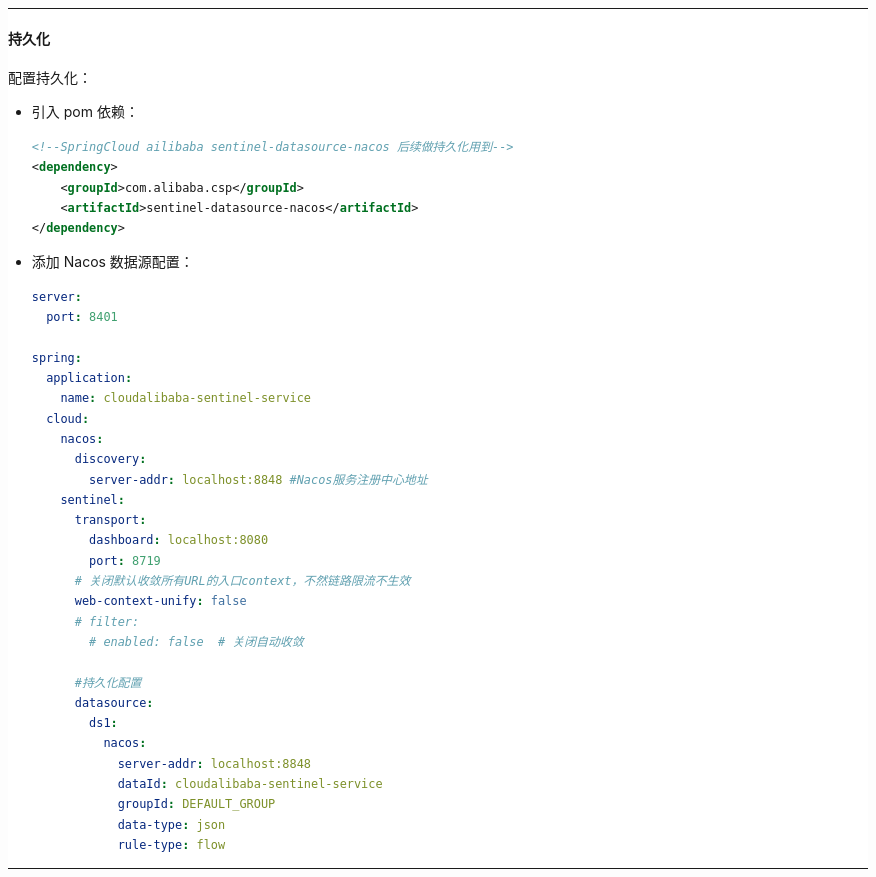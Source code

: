 

****



#### 持久化

配置持久化：

* 引入 pom 依赖：

  ```xml
  <!--SpringCloud ailibaba sentinel-datasource-nacos 后续做持久化用到-->
  <dependency>
      <groupId>com.alibaba.csp</groupId>
      <artifactId>sentinel-datasource-nacos</artifactId>
  </dependency>
  ```

* 添加 Nacos 数据源配置：

  ```yaml
  server:
    port: 8401
  
  spring:
    application:
      name: cloudalibaba-sentinel-service
    cloud:
      nacos:
        discovery:
          server-addr: localhost:8848 #Nacos服务注册中心地址
      sentinel:
        transport:
          dashboard: localhost:8080
          port: 8719
        # 关闭默认收敛所有URL的入口context，不然链路限流不生效
        web-context-unify: false
        # filter:
          # enabled: false  # 关闭自动收敛
  
        #持久化配置
        datasource:
          ds1:
            nacos:
              server-addr: localhost:8848
              dataId: cloudalibaba-sentinel-service
              groupId: DEFAULT_GROUP
              data-type: json
              rule-type: flow
  ```





****
